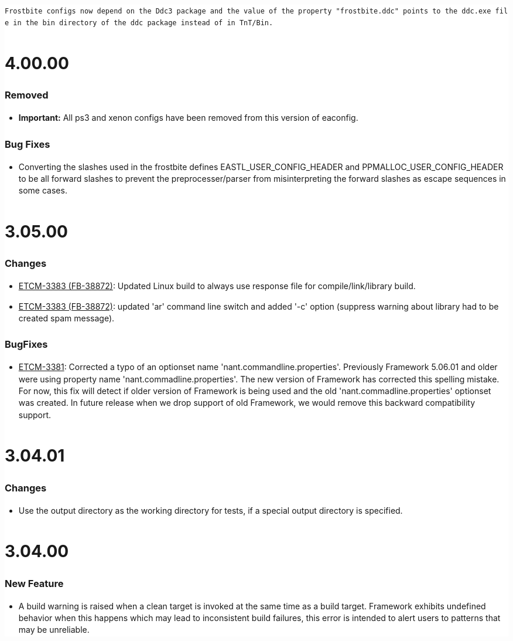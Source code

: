     Frostbite configs now depend on the Ddc3 package and the value of the property "frostbite.ddc" points to the ddc.exe file in the bin directory of the ddc package instead of in TnT/Bin.

# 4.00.00

### Removed

*   **Important:** All ps3 and xenon configs have been removed from this version of eaconfig.

### Bug Fixes

*   Converting the slashes used in the frostbite defines EASTL_USER_CONFIG_HEADER and PPMALLOC_USER_CONFIG_HEADER to be all forward slashes to prevent the preprocesser/parser from misinterpreting the forward slashes as escape sequences in some cases.

# 3.05.00

### Changes

*   [ETCM-3383 (FB-38872)](https://jira.frostbite.ea.com/browse/ETCM-3383): Updated Linux build to always use response file for compile/link/library build.

*   [ETCM-3383 (FB-38872)](https://jira.frostbite.ea.com/browse/ETCM-3383): updated 'ar' command line switch and added '-c' option (suppress warning about library had to be created spam message).

### BugFixes

*   [ETCM-3381](https://jira.frostbite.ea.com/browse/ETCM-3381): Corrected a typo of an optionset name 'nant.commandline.properties'. Previously Framework 5.06.01 and older were using property name 'nant.commadline.properties'. The new version of Framework has corrected this spelling mistake. For now, this fix will detect if older version of Framework is being used and the old 'nant.commadline.properties' optionset was created. In future release when we drop support of old Framework, we would remove this backward compatibility support.

# 3.04.01

### Changes

*   Use the output directory as the working directory for tests, if a special output directory is specified.

# 3.04.00

### New Feature

*   A build warning is raised when a clean target is invoked at the same time as a build target. Framework exhibits undefined behavior when this happens which may lead to inconsistent build failures, this error is intended to alert users to patterns that may be unreliable.
